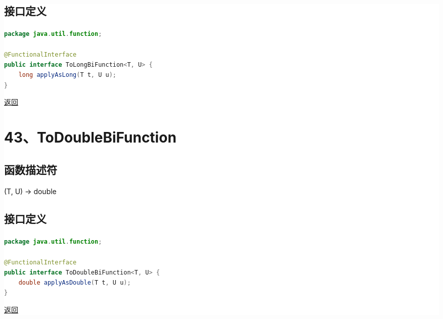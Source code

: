 ## 接口定义
```java
package java.util.function;

@FunctionalInterface
public interface ToLongBiFunction<T, U> {
    long applyAsLong(T t, U u);
}
```

[返回](#概述)

# 43、ToDoubleBiFunction
## 函数描述符
(T, U) -> double

## 接口定义
```java
package java.util.function;

@FunctionalInterface
public interface ToDoubleBiFunction<T, U> {
    double applyAsDouble(T t, U u);
}
```

[返回](#概述)